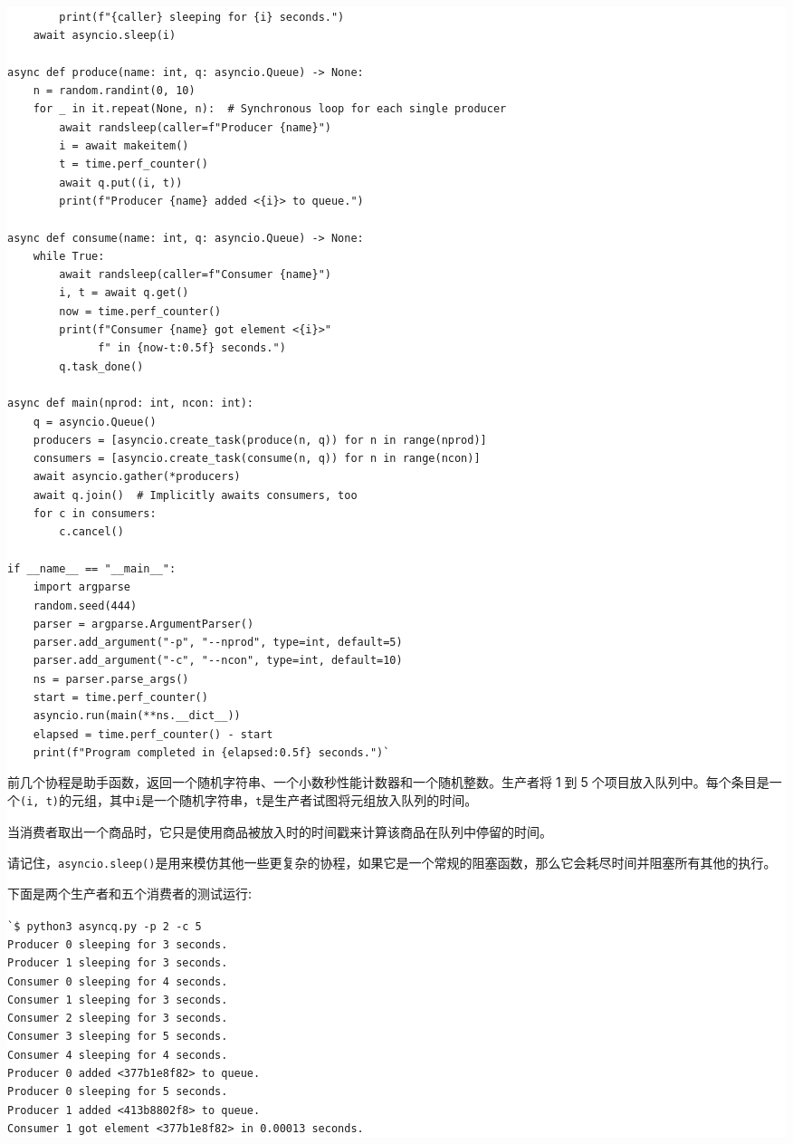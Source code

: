 ```
        print(f"{caller} sleeping for {i} seconds.")
    await asyncio.sleep(i)

async def produce(name: int, q: asyncio.Queue) -> None:
    n = random.randint(0, 10)
    for _ in it.repeat(None, n):  # Synchronous loop for each single producer
        await randsleep(caller=f"Producer {name}")
        i = await makeitem()
        t = time.perf_counter()
        await q.put((i, t))
        print(f"Producer {name} added <{i}> to queue.")

async def consume(name: int, q: asyncio.Queue) -> None:
    while True:
        await randsleep(caller=f"Consumer {name}")
        i, t = await q.get()
        now = time.perf_counter()
        print(f"Consumer {name} got element <{i}>"
              f" in {now-t:0.5f} seconds.")
        q.task_done()

async def main(nprod: int, ncon: int):
    q = asyncio.Queue()
    producers = [asyncio.create_task(produce(n, q)) for n in range(nprod)]
    consumers = [asyncio.create_task(consume(n, q)) for n in range(ncon)]
    await asyncio.gather(*producers)
    await q.join()  # Implicitly awaits consumers, too
    for c in consumers:
        c.cancel()

if __name__ == "__main__":
    import argparse
    random.seed(444)
    parser = argparse.ArgumentParser()
    parser.add_argument("-p", "--nprod", type=int, default=5)
    parser.add_argument("-c", "--ncon", type=int, default=10)
    ns = parser.parse_args()
    start = time.perf_counter()
    asyncio.run(main(**ns.__dict__))
    elapsed = time.perf_counter() - start
    print(f"Program completed in {elapsed:0.5f} seconds.")` 
```

前几个协程是助手函数，返回一个随机字符串、一个小数秒性能计数器和一个随机整数。生产者将 1 到 5 个项目放入队列中。每个条目是一个`(i, t)`的元组，其中`i`是一个随机字符串，`t`是生产者试图将元组放入队列的时间。

当消费者取出一个商品时，它只是使用商品被放入时的时间戳来计算该商品在队列中停留的时间。

请记住，`asyncio.sleep()`是用来模仿其他一些更复杂的协程，如果它是一个常规的阻塞函数，那么它会耗尽时间并阻塞所有其他的执行。

下面是两个生产者和五个消费者的测试运行:

```
`$ python3 asyncq.py -p 2 -c 5
Producer 0 sleeping for 3 seconds.
Producer 1 sleeping for 3 seconds.
Consumer 0 sleeping for 4 seconds.
Consumer 1 sleeping for 3 seconds.
Consumer 2 sleeping for 3 seconds.
Consumer 3 sleeping for 5 seconds.
Consumer 4 sleeping for 4 seconds.
Producer 0 added <377b1e8f82> to queue.
Producer 0 sleeping for 5 seconds.
Producer 1 added <413b8802f8> to queue.
Consumer 1 got element <377b1e8f82> in 0.00013 seconds.
```